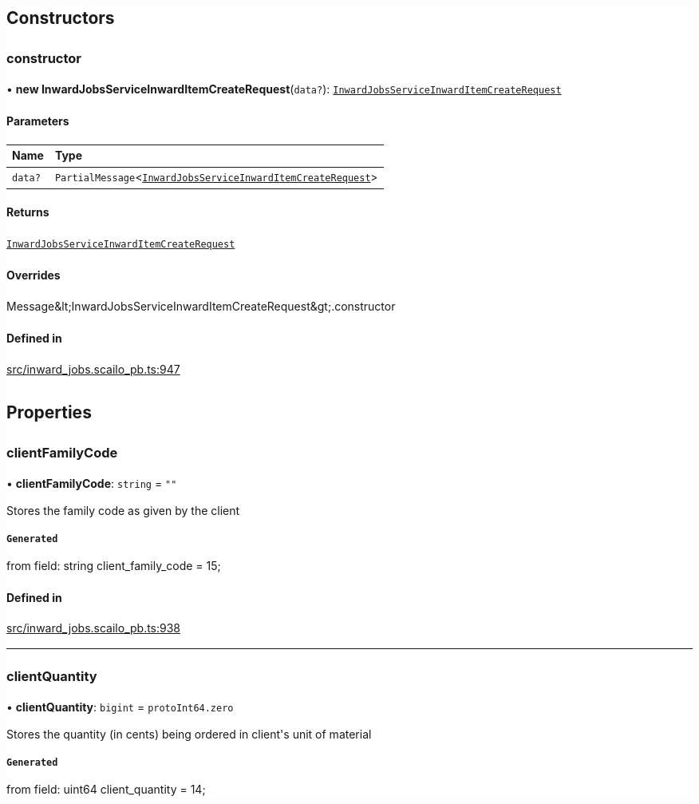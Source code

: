 ## Constructors

### constructor

• **new InwardJobsServiceInwardItemCreateRequest**(`data?`): [`InwardJobsServiceInwardItemCreateRequest`](InwardJobsServiceInwardItemCreateRequest.md)

#### Parameters

| Name | Type |
| :------ | :------ |
| `data?` | `PartialMessage`\<[`InwardJobsServiceInwardItemCreateRequest`](InwardJobsServiceInwardItemCreateRequest.md)\> |

#### Returns

[`InwardJobsServiceInwardItemCreateRequest`](InwardJobsServiceInwardItemCreateRequest.md)

#### Overrides

Message\&lt;InwardJobsServiceInwardItemCreateRequest\&gt;.constructor

#### Defined in

[src/inward_jobs.scailo_pb.ts:947](https://github.com/scailo/ts-sdk/blob/c10a36b57201dfa5903d4b53efa1e62aa6208936/src/inward_jobs.scailo_pb.ts#L947)

## Properties

### clientFamilyCode

• **clientFamilyCode**: `string` = `""`

Stores the family code as given by the client

**`Generated`**

from field: string client_family_code = 15;

#### Defined in

[src/inward_jobs.scailo_pb.ts:938](https://github.com/scailo/ts-sdk/blob/c10a36b57201dfa5903d4b53efa1e62aa6208936/src/inward_jobs.scailo_pb.ts#L938)

___

### clientQuantity

• **clientQuantity**: `bigint` = `protoInt64.zero`

Stores the quantity (in cents) being ordered in client's unit of material

**`Generated`**

from field: uint64 client_quantity = 14;
